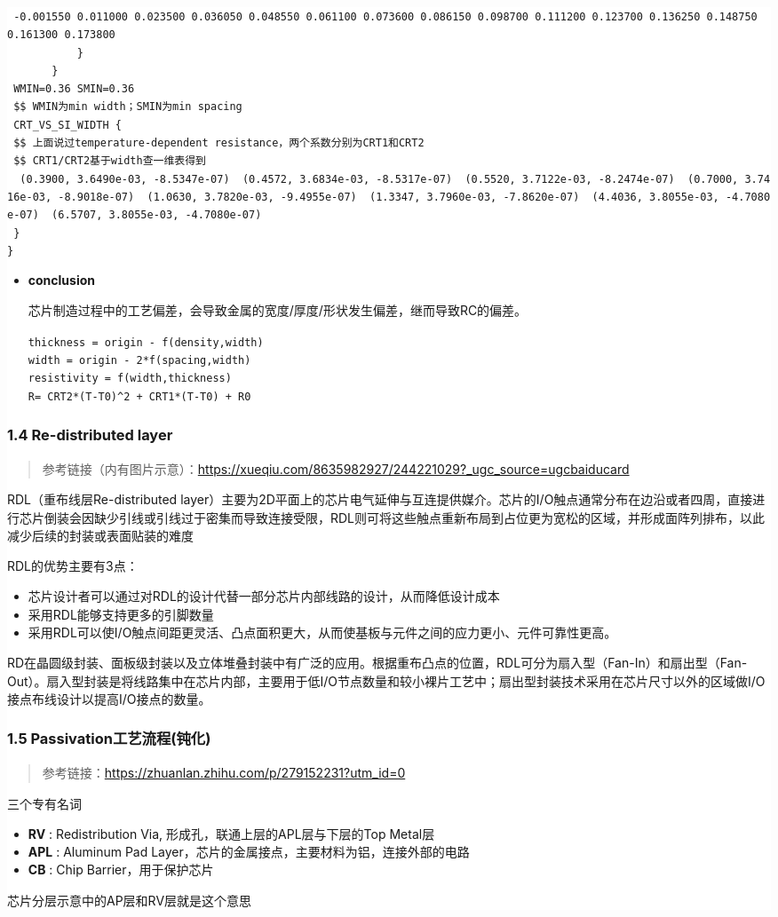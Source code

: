   ```
   -0.001550 0.011000 0.023500 0.036050 0.048550 0.061100 0.073600 0.086150 0.098700 0.111200 0.123700 0.136250 0.148750 0.161300 0.173800
             }
         }
   WMIN=0.36 SMIN=0.36 
   $$ WMIN为min width；SMIN为min spacing
   CRT_VS_SI_WIDTH {
   $$ 上面说过temperature-dependent resistance，两个系数分别为CRT1和CRT2
   $$ CRT1/CRT2基于width查一维表得到
    (0.3900, 3.6490e-03, -8.5347e-07)  (0.4572, 3.6834e-03, -8.5317e-07)  (0.5520, 3.7122e-03, -8.2474e-07)  (0.7000, 3.7416e-03, -8.9018e-07)  (1.0630, 3.7820e-03, -9.4955e-07)  (1.3347, 3.7960e-03, -7.8620e-07)  (4.4036, 3.8055e-03, -4.7080e-07)  (6.5707, 3.8055e-03, -4.7080e-07)
   }
  }
  ```

- **conclusion**

  芯片制造过程中的工艺偏差，会导致金属的宽度/厚度/形状发生偏差，继而导致RC的偏差。

  ```
  thickness = origin - f(density,width)
  width = origin - 2*f(spacing,width)
  resistivity = f(width,thickness)
  R= CRT2*(T-T0)^2 + CRT1*(T-T0) + R0
  ```


### 1.4 Re-distributed layer

> 参考链接（内有图片示意）：https://xueqiu.com/8635982927/244221029?_ugc_source=ugcbaiducard

RDL（重布线层Re-distributed layer）主要为2D平面上的芯片电气延伸与互连提供媒介。芯片的I/O触点通常分布在边沿或者四周，直接进行芯片倒装会因缺少引线或引线过于密集而导致连接受限，RDL则可将这些触点重新布局到占位更为宽松的区域，并形成面阵列排布，以此减少后续的封装或表面贴装的难度

RDL的优势主要有3点：

- 芯片设计者可以通过对RDL的设计代替一部分芯片内部线路的设计，从而降低设计成本
- 采用RDL能够支持更多的引脚数量
- 采用RDL可以使I/O触点间距更灵活、凸点面积更大，从而使基板与元件之间的应力更小、元件可靠性更高。

RD在晶圆级封装、面板级封装以及立体堆叠封装中有广泛的应用。根据重布凸点的位置，RDL可分为扇入型（Fan-In）和扇出型（Fan-Out）。扇入型封装是将线路集中在芯片内部，主要用于低I/O节点数量和较小裸片工艺中；扇出型封装技术采用在芯片尺寸以外的区域做I/O接点布线设计以提高I/O接点的数量。



### 1.5 Passivation工艺流程(钝化)

> 参考链接：https://zhuanlan.zhihu.com/p/279152231?utm_id=0

三个专有名词

- **RV** : Redistribution Via, 形成孔，联通上层的APL层与下层的Top Metal层
- **APL** : Aluminum Pad Layer，芯片的金属接点，主要材料为铝，连接外部的电路
- **CB** : Chip Barrier，用于保护芯片

芯片分层示意中的AP层和RV层就是这个意思
